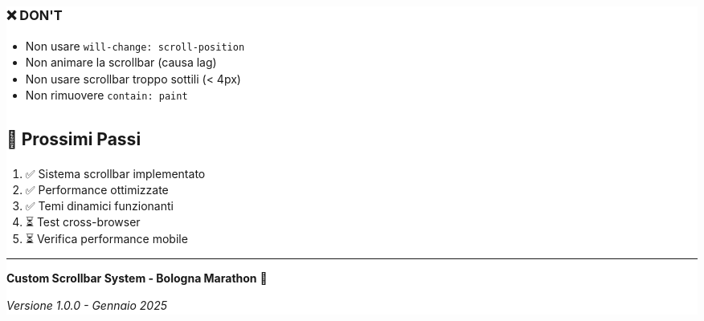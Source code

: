 ### ❌ DON'T
- Non usare `will-change: scroll-position`
- Non animare la scrollbar (causa lag)
- Non usare scrollbar troppo sottili (< 4px)
- Non rimuovere `contain: paint`

## 🚀 Prossimi Passi

1. ✅ Sistema scrollbar implementato
2. ✅ Performance ottimizzate
3. ✅ Temi dinamici funzionanti
4. ⏳ Test cross-browser
5. ⏳ Verifica performance mobile

---

**Custom Scrollbar System - Bologna Marathon** 📜

*Versione 1.0.0 - Gennaio 2025*

